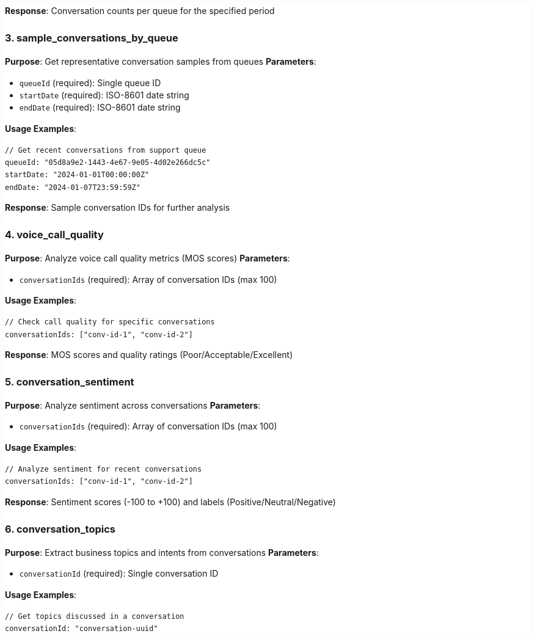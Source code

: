 **Response**: Conversation counts per queue for the specified period

### **3. sample_conversations_by_queue**
**Purpose**: Get representative conversation samples from queues
**Parameters**:
- `queueId` (required): Single queue ID
- `startDate` (required): ISO-8601 date string
- `endDate` (required): ISO-8601 date string

**Usage Examples**:
```
// Get recent conversations from support queue
queueId: "05d8a9e2-1443-4e67-9e05-4d02e266dc5c"
startDate: "2024-01-01T00:00:00Z"
endDate: "2024-01-07T23:59:59Z"
```

**Response**: Sample conversation IDs for further analysis

### **4. voice_call_quality**
**Purpose**: Analyze voice call quality metrics (MOS scores)
**Parameters**:
- `conversationIds` (required): Array of conversation IDs (max 100)

**Usage Examples**:
```
// Check call quality for specific conversations
conversationIds: ["conv-id-1", "conv-id-2"]
```

**Response**: MOS scores and quality ratings (Poor/Acceptable/Excellent)

### **5. conversation_sentiment**
**Purpose**: Analyze sentiment across conversations
**Parameters**:
- `conversationIds` (required): Array of conversation IDs (max 100)

**Usage Examples**:
```
// Analyze sentiment for recent conversations
conversationIds: ["conv-id-1", "conv-id-2"]
```

**Response**: Sentiment scores (-100 to +100) and labels (Positive/Neutral/Negative)

### **6. conversation_topics**
**Purpose**: Extract business topics and intents from conversations
**Parameters**:
- `conversationId` (required): Single conversation ID

**Usage Examples**:
```
// Get topics discussed in a conversation
conversationId: "conversation-uuid"
```
